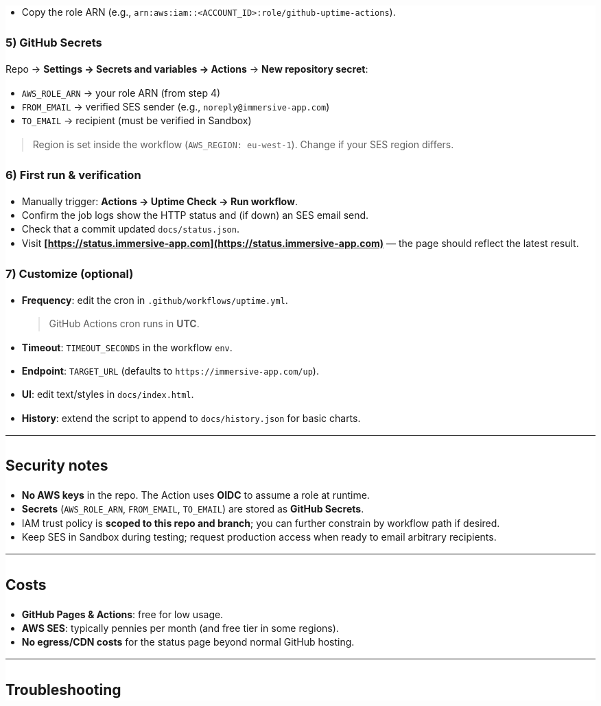 * Copy the role ARN (e.g., `arn:aws:iam::<ACCOUNT_ID>:role/github-uptime-actions`).

### 5) GitHub Secrets

Repo → **Settings → Secrets and variables → Actions** → **New repository secret**:

* `AWS_ROLE_ARN` → your role ARN (from step 4)
* `FROM_EMAIL` → verified SES sender (e.g., `noreply@immersive-app.com`)
* `TO_EMAIL` → recipient (must be verified in Sandbox)

> Region is set inside the workflow (`AWS_REGION: eu-west-1`). Change if your SES region differs.

### 6) First run & verification

* Manually trigger: **Actions → Uptime Check → Run workflow**.
* Confirm the job logs show the HTTP status and (if down) an SES email send.
* Check that a commit updated `docs/status.json`.
* Visit **[https://status.immersive-app.com](https://status.immersive-app.com)** — the page should reflect the latest result.

### 7) Customize (optional)

* **Frequency**: edit the cron in `.github/workflows/uptime.yml`.

  > GitHub Actions cron runs in **UTC**.
* **Timeout**: `TIMEOUT_SECONDS` in the workflow `env`.
* **Endpoint**: `TARGET_URL` (defaults to `https://immersive-app.com/up`).
* **UI**: edit text/styles in `docs/index.html`.
* **History**: extend the script to append to `docs/history.json` for basic charts.

---

## Security notes

* **No AWS keys** in the repo. The Action uses **OIDC** to assume a role at runtime.
* **Secrets** (`AWS_ROLE_ARN`, `FROM_EMAIL`, `TO_EMAIL`) are stored as **GitHub Secrets**.
* IAM trust policy is **scoped to this repo and branch**; you can further constrain by workflow path if desired.
* Keep SES in Sandbox during testing; request production access when ready to email arbitrary recipients.

---

## Costs

* **GitHub Pages & Actions**: free for low usage.
* **AWS SES**: typically pennies per month (and free tier in some regions).
* **No egress/CDN costs** for the status page beyond normal GitHub hosting.

---

## Troubleshooting
